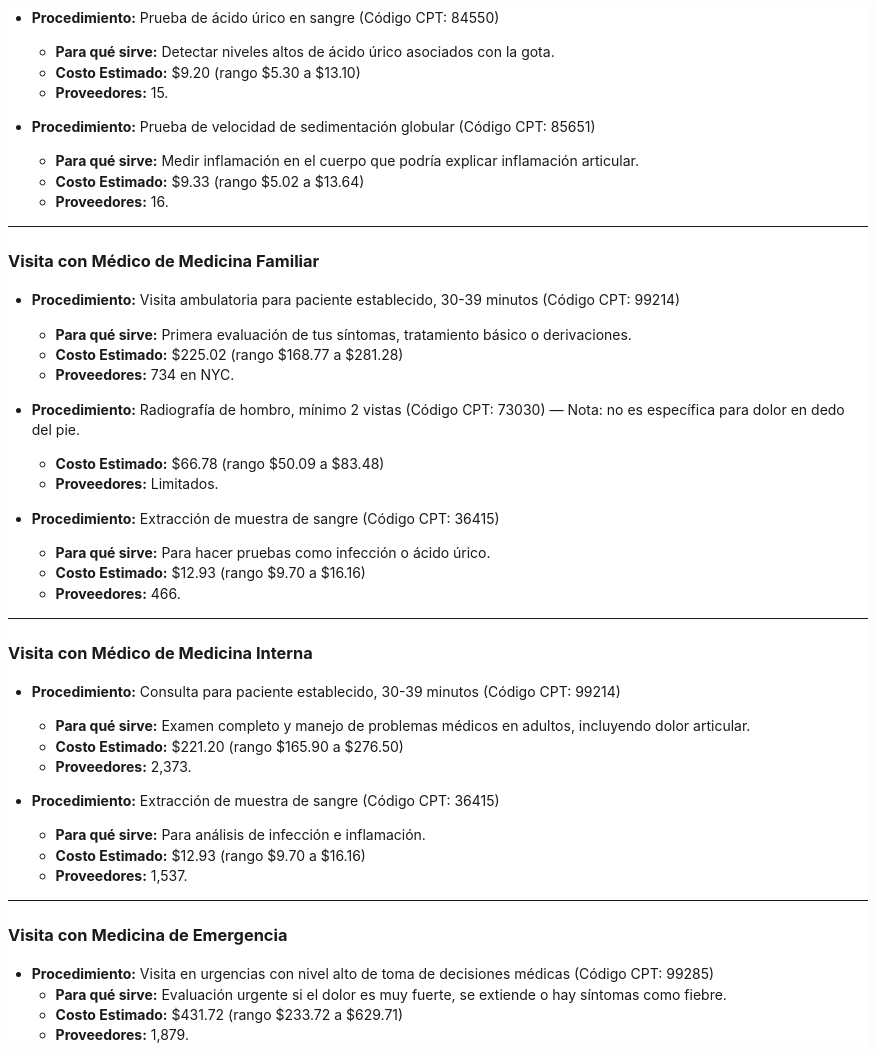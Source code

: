 - **Procedimiento:** Prueba de ácido úrico en sangre (Código CPT: 84550)  
  - **Para qué sirve:** Detectar niveles altos de ácido úrico asociados con la gota.  
  - **Costo Estimado:** $9.20 (rango $5.30 a $13.10)  
  - **Proveedores:** 15.

- **Procedimiento:** Prueba de velocidad de sedimentación globular (Código CPT: 85651)  
  - **Para qué sirve:** Medir inflamación en el cuerpo que podría explicar inflamación articular.  
  - **Costo Estimado:** $9.33 (rango $5.02 a $13.64)  
  - **Proveedores:** 16.

---

### Visita con Médico de Medicina Familiar

- **Procedimiento:** Visita ambulatoria para paciente establecido, 30-39 minutos (Código CPT: 99214)  
  - **Para qué sirve:** Primera evaluación de tus síntomas, tratamiento básico o derivaciones.  
  - **Costo Estimado:** $225.02 (rango $168.77 a $281.28)  
  - **Proveedores:** 734 en NYC.

- **Procedimiento:** Radiografía de hombro, mínimo 2 vistas (Código CPT: 73030) — Nota: no es específica para dolor en dedo del pie.  
  - **Costo Estimado:** $66.78 (rango $50.09 a $83.48)  
  - **Proveedores:** Limitados.

- **Procedimiento:** Extracción de muestra de sangre (Código CPT: 36415)  
  - **Para qué sirve:** Para hacer pruebas como infección o ácido úrico.  
  - **Costo Estimado:** $12.93 (rango $9.70 a $16.16)  
  - **Proveedores:** 466.

---

### Visita con Médico de Medicina Interna

- **Procedimiento:** Consulta para paciente establecido, 30-39 minutos (Código CPT: 99214)  
  - **Para qué sirve:** Examen completo y manejo de problemas médicos en adultos, incluyendo dolor articular.  
  - **Costo Estimado:** $221.20 (rango $165.90 a $276.50)  
  - **Proveedores:** 2,373.

- **Procedimiento:** Extracción de muestra de sangre (Código CPT: 36415)  
  - **Para qué sirve:** Para análisis de infección e inflamación.  
  - **Costo Estimado:** $12.93 (rango $9.70 a $16.16)  
  - **Proveedores:** 1,537.

---

### Visita con Medicina de Emergencia

- **Procedimiento:** Visita en urgencias con nivel alto de toma de decisiones médicas (Código CPT: 99285)  
  - **Para qué sirve:** Evaluación urgente si el dolor es muy fuerte, se extiende o hay síntomas como fiebre.  
  - **Costo Estimado:** $431.72 (rango $233.72 a $629.71)  
  - **Proveedores:** 1,879.
